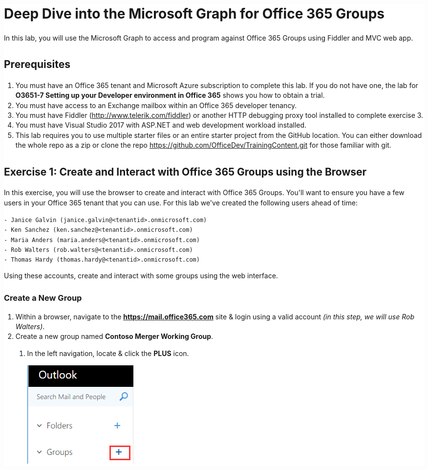 # Deep Dive into the Microsoft Graph for Office 365 Groups
In this lab, you will use the Microsoft Graph to access and program against Office 365 Groups using Fiddler and MVC web app.

## Prerequisites
1. You must have an Office 365 tenant and Microsoft Azure subscription to complete this lab. If you do not have one, the lab for **O3651-7 Setting up your Developer environment in Office 365** shows you how to obtain a trial.
2. You must have access to an Exchange mailbox within an Office 365 developer tenancy.
3. You must have Fiddler (http://www.telerik.com/fiddler) or another HTTP debugging proxy tool installed to complete exercise 3.
4. You must have Visual Studio 2017 with ASP.NET and web development workload installed.
5. This lab requires you to use multiple starter files or an entire starter project from the GitHub location. You can either download the whole repo as a zip or clone the repo https://github.com/OfficeDev/TrainingContent.git for those familiar with git.


## Exercise 1: Create and Interact with Office 365 Groups using the Browser
In this exercise, you will use the browser to create and interact with Office 365 Groups. You'll want to ensure you have a few users in your Office 365 tenant that you can use. For this lab we've created the following users ahead of time:

	- Janice Galvin (janice.galvin@<tenantid>.onmicrosoft.com)
	- Ken Sanchez (ken.sanchez@<tenantid>.onmicrosoft.com)
	- Maria Anders (maria.anders@<tenantid>.onmicrosoft.com)
	- Rob Walters (rob.walters@<tenantid>.onmicrosoft.com)
	- Thomas Hardy (thomas.hardy@<tenantid>.onmicrosoft.com) 

Using these accounts, create and interact with some groups using the web interface.

### Create a New Group 
1. Within a browser, navigate to the **https://mail.office365.com** site & login using a valid account *(in this step, we will use Rob Walters)*.
2. Create a new group named **Contoso Merger Working Group**.
   1. In the left navigation, locate & click the **PLUS** icon.

      ![Screenshot of the previous step](Images/Figure01.png)
